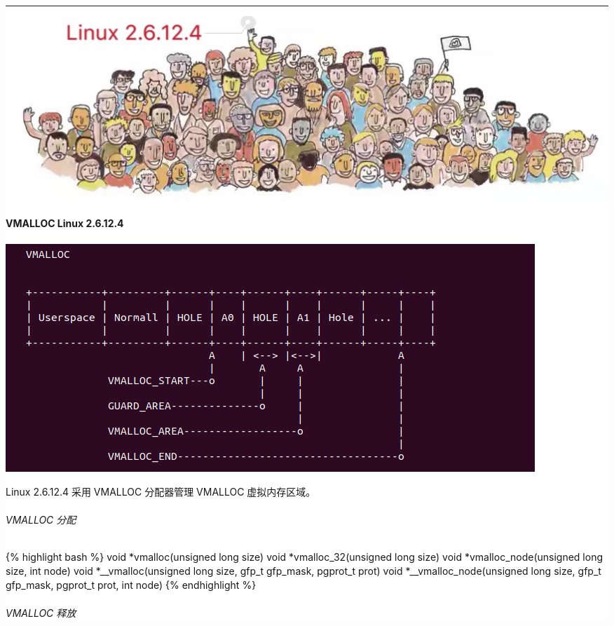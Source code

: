 ----------------------------------------------

<span id="H-linux-2.6.12.4"></span>

![](/assets/PDB/RPI/RPI000789.JPG)

#### VMALLOC Linux 2.6.12.4

![](/assets/PDB/HK/HK000289.png)

Linux 2.6.12.4 采用 VMALLOC 分配器管理 VMALLOC 虚拟内存区域。

###### VMALLOC 分配

{% highlight bash %}
void *vmalloc(unsigned long size)
void *vmalloc_32(unsigned long size)
void *vmalloc_node(unsigned long size, int node)
void *__vmalloc(unsigned long size, gfp_t gfp_mask, pgprot_t prot)
void *__vmalloc_node(unsigned long size, gfp_t gfp_mask, pgprot_t prot, int node)
{% endhighlight %}

###### VMALLOC 释放
